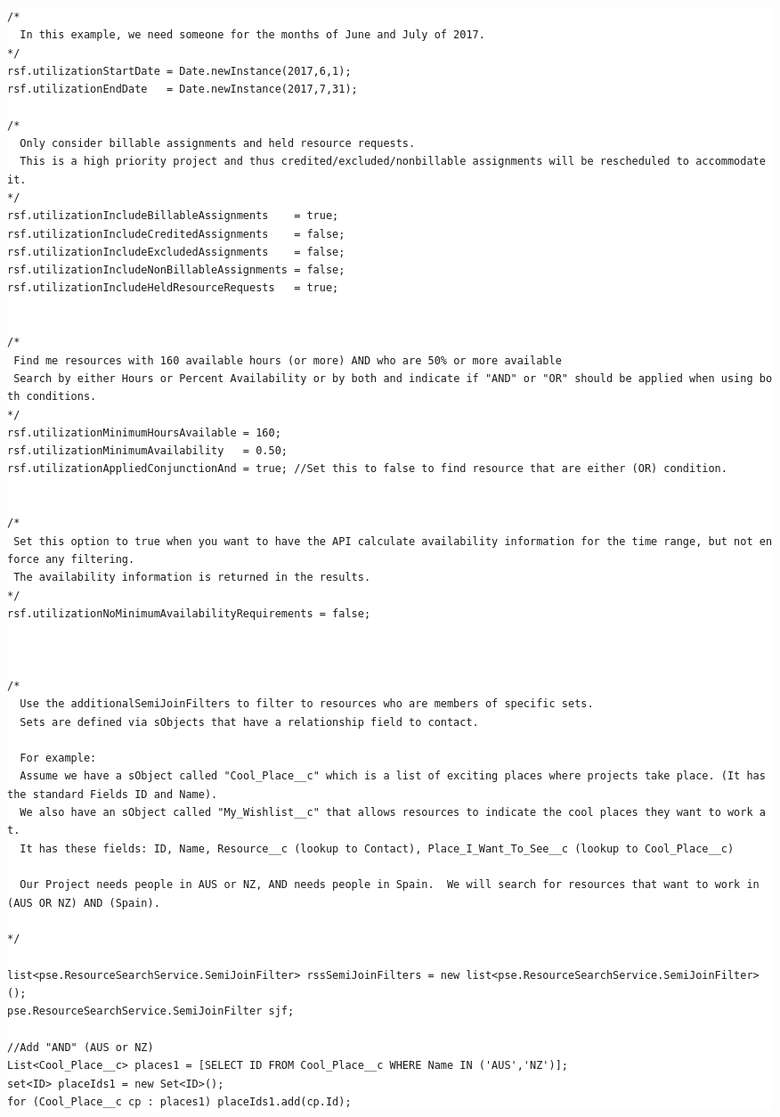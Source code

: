 ```
/*
  In this example, we need someone for the months of June and July of 2017.
*/
rsf.utilizationStartDate = Date.newInstance(2017,6,1);
rsf.utilizationEndDate   = Date.newInstance(2017,7,31);

/*
  Only consider billable assignments and held resource requests. 
  This is a high priority project and thus credited/excluded/nonbillable assignments will be rescheduled to accommodate it.
*/
rsf.utilizationIncludeBillableAssignments    = true;
rsf.utilizationIncludeCreditedAssignments    = false;
rsf.utilizationIncludeExcludedAssignments    = false;
rsf.utilizationIncludeNonBillableAssignments = false;
rsf.utilizationIncludeHeldResourceRequests   = true;


/*
 Find me resources with 160 available hours (or more) AND who are 50% or more available
 Search by either Hours or Percent Availability or by both and indicate if "AND" or "OR" should be applied when using both conditions.
*/
rsf.utilizationMinimumHoursAvailable = 160;
rsf.utilizationMinimumAvailability   = 0.50;
rsf.utilizationAppliedConjunctionAnd = true; //Set this to false to find resource that are either (OR) condition.


/*
 Set this option to true when you want to have the API calculate availability information for the time range, but not enforce any filtering.
 The availability information is returned in the results.
*/
rsf.utilizationNoMinimumAvailabilityRequirements = false;



/*
  Use the additionalSemiJoinFilters to filter to resources who are members of specific sets. 
  Sets are defined via sObjects that have a relationship field to contact.

  For example:
  Assume we have a sObject called "Cool_Place__c" which is a list of exciting places where projects take place. (It has the standard Fields ID and Name). 
  We also have an sObject called "My_Wishlist__c" that allows resources to indicate the cool places they want to work at.  
  It has these fields: ID, Name, Resource__c (lookup to Contact), Place_I_Want_To_See__c (lookup to Cool_Place__c)

  Our Project needs people in AUS or NZ, AND needs people in Spain.  We will search for resources that want to work in (AUS OR NZ) AND (Spain).   

*/

list<pse.ResourceSearchService.SemiJoinFilter> rssSemiJoinFilters = new list<pse.ResourceSearchService.SemiJoinFilter>();
pse.ResourceSearchService.SemiJoinFilter sjf;

//Add "AND" (AUS or NZ)
List<Cool_Place__c> places1 = [SELECT ID FROM Cool_Place__c WHERE Name IN ('AUS','NZ')];
set<ID> placeIds1 = new Set<ID>();
for (Cool_Place__c cp : places1) placeIds1.add(cp.Id);
```